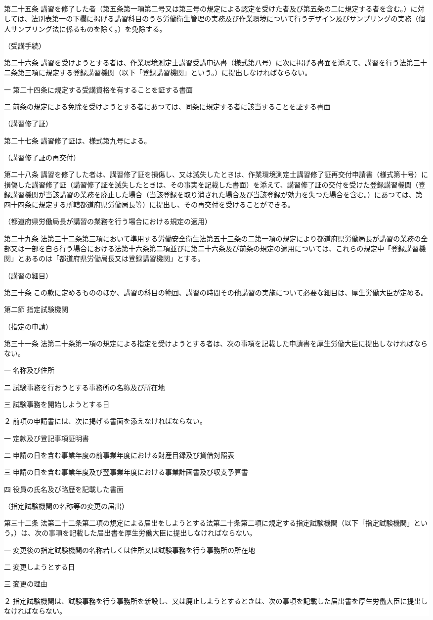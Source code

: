第二十五条 講習を修了した者（第五条第一項第二号又は第三号の規定による認定を受けた者及び第五条の二に規定する者を含む。）に対しては、法別表第一の下欄に掲げる講習科目のうち労働衛生管理の実務及び作業環境について行うデザイン及びサンプリングの実務（個人サンプリング法に係るものを除く。）を免除する。

（受講手続）

第二十六条 講習を受けようとする者は、作業環境測定士講習受講申込書（様式第八号）に次に掲げる書面を添えて、講習を行う法第三十二条第三項に規定する登録講習機関（以下「登録講習機関」という。）に提出しなければならない。

一 第二十四条に規定する受講資格を有することを証する書面

二 前条の規定による免除を受けようとする者にあつては、同条に規定する者に該当することを証する書面

（講習修了証）

第二十七条 講習修了証は、様式第九号による。

（講習修了証の再交付）

第二十八条 講習を修了した者は、講習修了証を損傷し、又は滅失したときは、作業環境測定士講習修了証再交付申請書（様式第十号）に損傷した講習修了証（講習修了証を滅失したときは、その事実を記載した書面）を添えて、講習修了証の交付を受けた登録講習機関（登録講習機関が当該講習の業務を廃止した場合（当該登録を取り消された場合及び当該登録が効力を失つた場合を含む。）にあつては、第四十四条に規定する所轄都道府県労働局長等）に提出し、その再交付を受けることができる。

（都道府県労働局長が講習の業務を行う場合における規定の適用）

第二十九条 法第三十二条第三項において準用する労働安全衛生法第五十三条の二第一項の規定により都道府県労働局長が講習の業務の全部又は一部を自ら行う場合における法第十六条第二項並びに第二十六条及び前条の規定の適用については、これらの規定中「登録講習機関」とあるのは「都道府県労働局長又は登録講習機関」とする。

（講習の細目）

第三十条 この款に定めるもののほか、講習の科目の範囲、講習の時間その他講習の実施について必要な細目は、厚生労働大臣が定める。

第二節 指定試験機関

（指定の申請）

第三十一条 法第二十条第一項の規定による指定を受けようとする者は、次の事項を記載した申請書を厚生労働大臣に提出しなければならない。

一 名称及び住所

二 試験事務を行おうとする事務所の名称及び所在地

三 試験事務を開始しようとする日

２ 前項の申請書には、次に掲げる書面を添えなければならない。

一 定款及び登記事項証明書

二 申請の日を含む事業年度の前事業年度における財産目録及び貸借対照表

三 申請の日を含む事業年度及び翌事業年度における事業計画書及び収支予算書

四 役員の氏名及び略歴を記載した書面

（指定試験機関の名称等の変更の届出）

第三十二条 法第二十二条第二項の規定による届出をしようとする法第二十条第二項に規定する指定試験機関（以下「指定試験機関」という。）は、次の事項を記載した届出書を厚生労働大臣に提出しなければならない。

一 変更後の指定試験機関の名称若しくは住所又は試験事務を行う事務所の所在地

二 変更しようとする日

三 変更の理由

２ 指定試験機関は、試験事務を行う事務所を新設し、又は廃止しようとするときは、次の事項を記載した届出書を厚生労働大臣に提出しなければならない。
